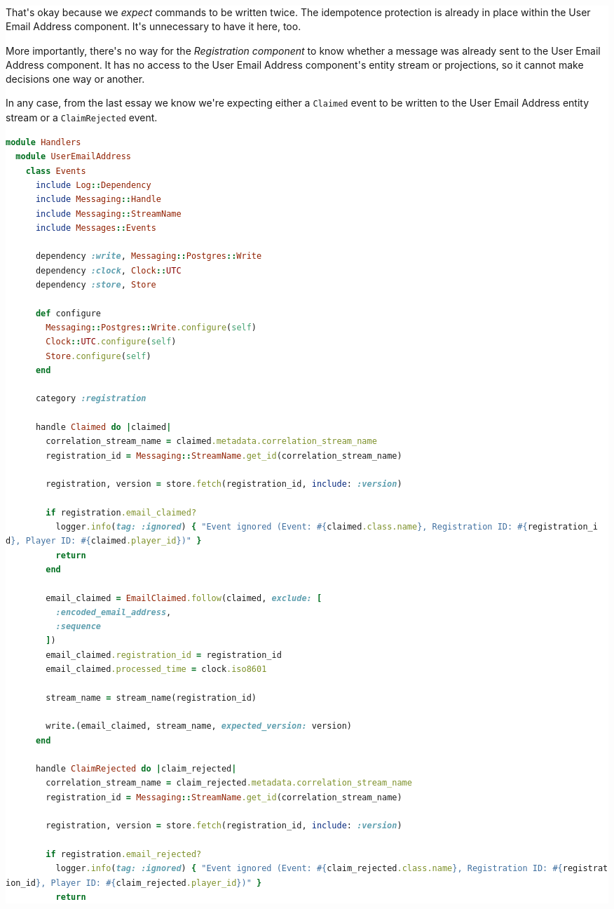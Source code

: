 That's okay because we *expect* commands to be written twice. The idempotence protection is already in place within the User Email Address component. It's unnecessary to have it here, too.

More importantly, there's no way for the *Registration component* to know whether a message was already sent to the User Email Address component. It has no access to the User Email Address component's entity stream or projections, so it cannot make decisions one way or another.

In any case, from the last essay we know we're expecting either a `Claimed` event to be written to the User Email Address entity stream or a `ClaimRejected` event.

```ruby
module Handlers
  module UserEmailAddress
    class Events
      include Log::Dependency
      include Messaging::Handle
      include Messaging::StreamName
      include Messages::Events

      dependency :write, Messaging::Postgres::Write
      dependency :clock, Clock::UTC
      dependency :store, Store

      def configure
        Messaging::Postgres::Write.configure(self)
        Clock::UTC.configure(self)
        Store.configure(self)
      end

      category :registration

      handle Claimed do |claimed|
        correlation_stream_name = claimed.metadata.correlation_stream_name
        registration_id = Messaging::StreamName.get_id(correlation_stream_name)

        registration, version = store.fetch(registration_id, include: :version)

        if registration.email_claimed?
          logger.info(tag: :ignored) { "Event ignored (Event: #{claimed.class.name}, Registration ID: #{registration_id}, Player ID: #{claimed.player_id})" }
          return
        end

        email_claimed = EmailClaimed.follow(claimed, exclude: [
          :encoded_email_address,
          :sequence
        ])
        email_claimed.registration_id = registration_id
        email_claimed.processed_time = clock.iso8601

        stream_name = stream_name(registration_id)

        write.(email_claimed, stream_name, expected_version: version)
      end

      handle ClaimRejected do |claim_rejected|
        correlation_stream_name = claim_rejected.metadata.correlation_stream_name
        registration_id = Messaging::StreamName.get_id(correlation_stream_name)

        registration, version = store.fetch(registration_id, include: :version)

        if registration.email_rejected?
          logger.info(tag: :ignored) { "Event ignored (Event: #{claim_rejected.class.name}, Registration ID: #{registration_id}, Player ID: #{claim_rejected.player_id})" }
          return
```